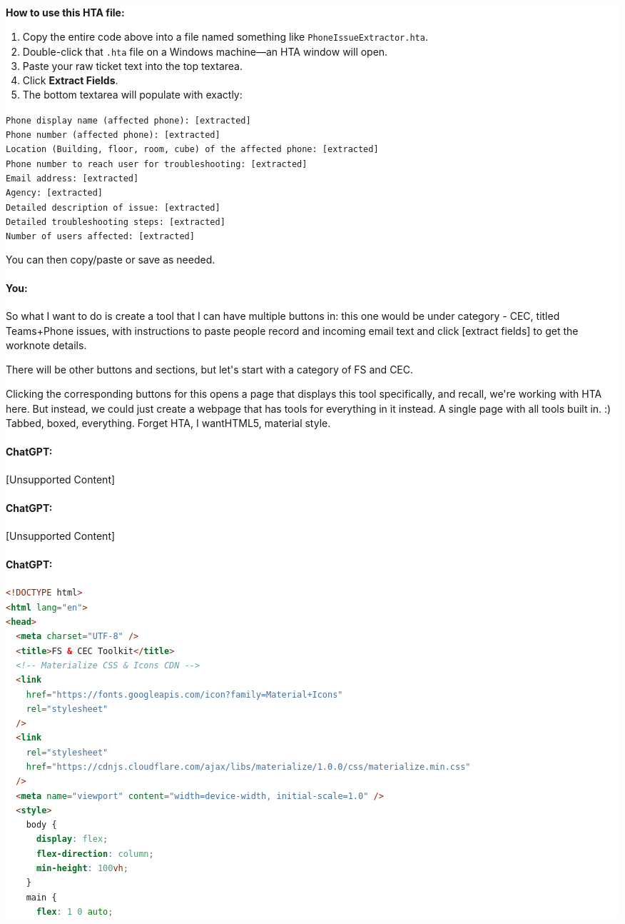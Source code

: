 **How to use this HTA file:**

1. Copy the entire code above into a file named something like `PhoneIssueExtractor.hta`.
2. Double-click that `.hta` file on a Windows machine—an HTA window will open.
3. Paste your raw ticket text into the top textarea.
4. Click **Extract Fields**.
5. The bottom textarea will populate with exactly:

```
Phone display name (affected phone): [extracted]
Phone number (affected phone): [extracted]
Location (Building, floor, room, cube) of the affected phone: [extracted]
Phone number to reach user for troubleshooting: [extracted]
Email address: [extracted]
Agency: [extracted]
Detailed description of issue: [extracted]
Detailed troubleshooting steps: [extracted]
Number of users affected: [extracted]
```

You can then copy/paste or save as needed.


#### You:
So what I want to do is create a tool that I can have multiple buttons in: this one would be under category - CEC, titled Teams+Phone issues, with instructions to paste people record and incoming email text and click [extract fields] to get the worknote details. 

There will be other buttons and sections, but let's start with a category of FS and CEC. 

Clicking the corresponding buttons for this opens a page that displays this tool specifically, and recall, we're working with HTA here. But instead, we could just create a webpage that has tools for everything in it instead. A single page with all tools built in. :) Tabbed, boxed, everything. Forget HTA, I wantHTML5, material style. 

#### ChatGPT:
\[Unsupported Content]


#### ChatGPT:
\[Unsupported Content]


#### ChatGPT:
```html
<!DOCTYPE html>
<html lang="en">
<head>
  <meta charset="UTF-8" />
  <title>FS & CEC Toolkit</title>
  <!-- Materialize CSS & Icons CDN -->
  <link
    href="https://fonts.googleapis.com/icon?family=Material+Icons"
    rel="stylesheet"
  />
  <link
    rel="stylesheet"
    href="https://cdnjs.cloudflare.com/ajax/libs/materialize/1.0.0/css/materialize.min.css"
  />
  <meta name="viewport" content="width=device-width, initial-scale=1.0" />
  <style>
    body {
      display: flex;
      flex-direction: column;
      min-height: 100vh;
    }
    main {
      flex: 1 0 auto;
```